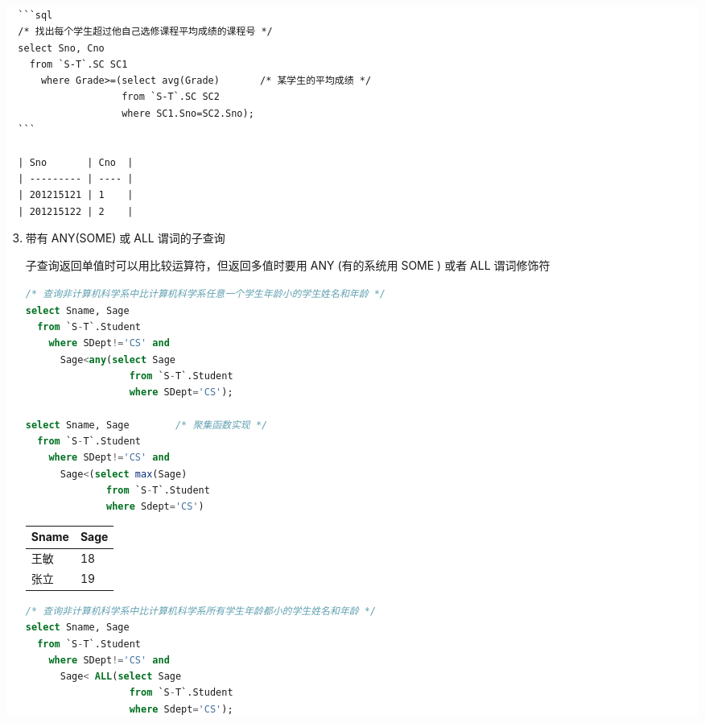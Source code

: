       

      ```sql
      /* 找出每个学生超过他自己选修课程平均成绩的课程号 */
      select Sno, Cno
      	from `S-T`.SC SC1
          where Grade>=(select avg(Grade)		/* 某学生的平均成绩 */
      					from `S-T`.SC SC2
      					where SC1.Sno=SC2.Sno);
      ```

      | Sno       | Cno  |
      | --------- | ---- |
      | 201215121 | 1    |
      | 201215122 | 2    |

      

   3. 带有 ANY(SOME) 或 ALL 谓词的子查询

      子查询返回单值时可以用比较运算符，但返回多值时要用 ANY (有的系统用 SOME ) 或者 ALL 谓词修饰符

      ```sql
      /* 查询非计算机科学系中比计算机科学系任意一个学生年龄小的学生姓名和年龄 */
      select Sname, Sage
      	from `S-T`.Student
          where SDept!='CS' and 
      		Sage<any(select Sage
      					from `S-T`.Student
      					where SDept='CS');
      
      select Sname, Sage		/* 聚集函数实现 */
      	from `S-T`.Student
          where SDept!='CS' and 
      		Sage<(select max(Sage)
      				from `S-T`.Student
      				where Sdept='CS')
      ```

      | Sname | Sage |
      | ----- | ---- |
      | 王敏  | 18   |
      | 张立  | 19   |

      

      ```sql
      /* 查询非计算机科学系中比计算机科学系所有学生年龄都小的学生姓名和年龄 */
      select Sname, Sage
      	from `S-T`.Student
          where SDept!='CS' and 
      		Sage< ALL(select Sage
      					from `S-T`.Student
      					where Sdept='CS');
      